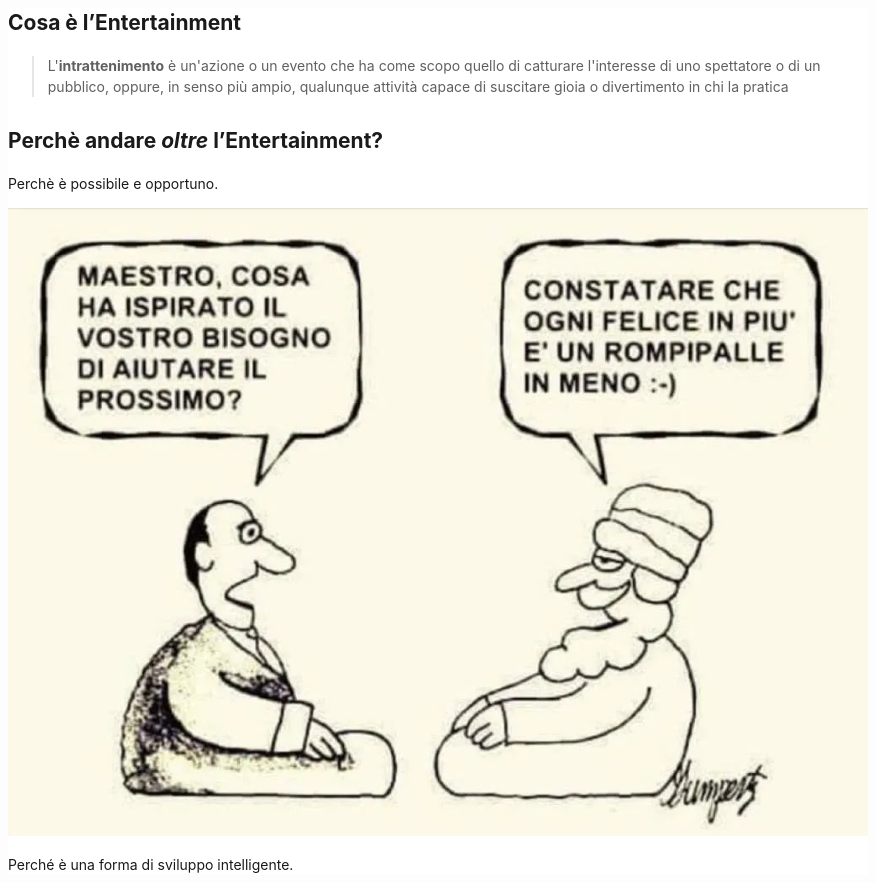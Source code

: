 
## Cosa è l’Entertainment
> L'**intrattenimento** è un'azione o un evento che ha come scopo quello di catturare l'interesse di uno spettatore o di un pubblico, oppure, in senso più ampio, qualunque attività capace di suscitare gioia o divertimento in chi la pratica
 
## Perchè andare *oltre* l’Entertainment?

Perchè è possibile e opportuno.

![](img/maestro.webp)

Perché è una forma di sviluppo intelligente.
